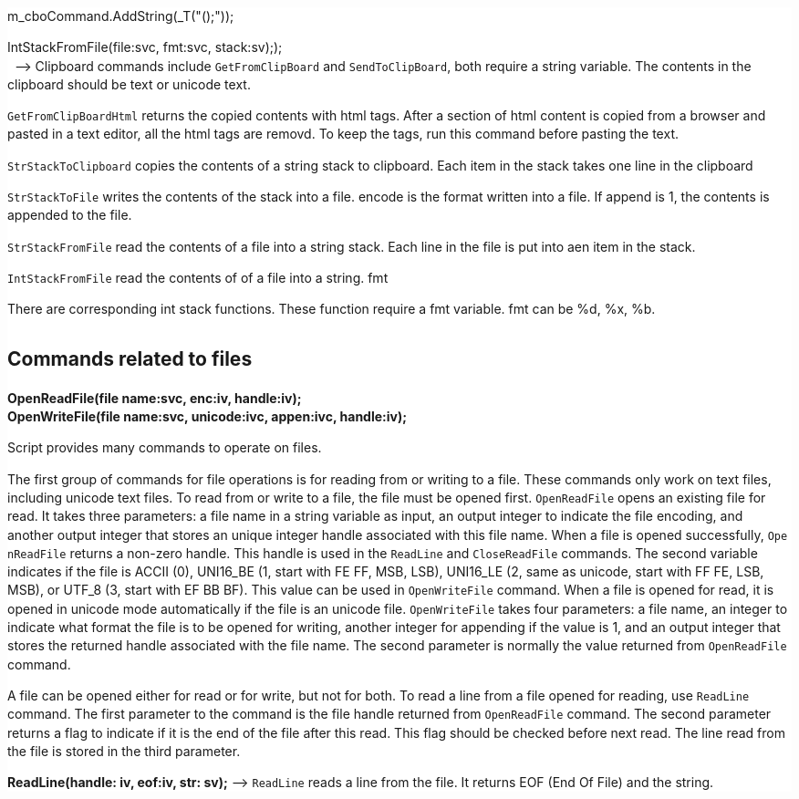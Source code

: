 m_cboCommand.AddString(_T("();"));

<SPAN class=cpp-keyword>IntStackFromFile</SPAN>(file:svc, fmt:svc, stack:sv););<BR>
</B>
&nbsp; --&gt; Clipboard commands include <CODE>GetFromClipBoard</CODE> and <CODE>SendToClipBoard</CODE>, both require a string variable. The contents in the clipboard should be text or unicode text.</P>

<P><CODE>GetFromClipBoardHtml</CODE> returns the copied contents with html tags.  After a section of html content is copied from a browser and pasted in a text editor, all the html tags are removd.  To keep the tags, run this command before pasting the text.</P>

<P><CODE>StrStackToClipboard</CODE> copies the contents of a string stack to clipboard.  Each item in the stack takes one line in the clipboard</P>

<P><CODE>StrStackToFile</CODE> writes the contents of the stack into a file. encode is the format written into a file.  If append is 1, the contents is appended to the file.</P>

<P><CODE>StrStackFromFile</CODE> read the contents of a file into a string stack. Each line in the file is put into aen item in the stack.</P>

<P><CODE>IntStackFromFile</CODE> read the contents of of a file into a string.  fmt </P>

<P>There are corresponding int stack functions.  These function require a fmt variable.  fmt can be %d, %x, %b.</P>

<H2>Commands related to files</H2>
<P>
<B><SPAN class=cpp-keyword>OpenReadFile</SPAN>(file name:svc, enc:iv, handle:iv);</B><BR>
<B><SPAN class=cpp-keyword>OpenWriteFile</SPAN>(file name:svc, unicode:ivc, appen:ivc, handle:iv);</B></P>

<P>Script provides many commands to operate on files.</P>  
<P>The first group of commands for file operations is for reading from or writing to a file.  These commands only work on text files, including unicode text files. To read from or write to a file, the file must be opened first.  <CODE>OpenReadFile</CODE> opens an existing file for read.  It takes three parameters: a file name in a string variable as input, an output integer to indicate the file encoding, and another output integer that stores an unique integer handle associated with this file name.  When a file is opened successfully, <CODE>OpenReadFile</CODE> returns a non-zero handle. This handle is used in the <CODE>ReadLine</CODE> and <CODE>CloseReadFile</CODE> commands.  The second variable indicates if the file is ACCII (0), UNI16_BE (1, start with FE FF, MSB, LSB), UNI16_LE (2, same as unicode, start with FF FE, LSB, MSB), or UTF_8 (3, start with EF BB BF).  This value can be used in <CODE>OpenWriteFile</CODE> command.  When a file is opened for read, it is opened in unicode mode automatically if the file is an unicode file. <CODE>OpenWriteFile</CODE> takes four parameters: a file name, an integer to indicate what format the file is to be opened for writing, another integer for appending if the value is 1, and an output integer that stores the returned handle associated with the file name.  The second parameter is normally the value returned from <CODE>OpenReadFile</CODE> command.</P>

<P>A file can be opened either for read or for write, but not for both. To read a line from a file opened for reading, use <CODE>ReadLine</CODE> command.  The first parameter to the command is the file handle returned from <CODE>OpenReadFile</CODE> command.  The second parameter returns a flag to indicate if it is the end of the file after this read.  This flag should be checked before next read.  The line read from the file is stored in the third parameter.</P>  

<P><B><SPAN class=cpp-keyword>ReadLine</SPAN>(handle: iv, eof:iv, str: sv);</B> --&gt; 
<CODE>ReadLine</CODE> reads a line from the file.  It returns EOF (End Of File) and the string.</P>
